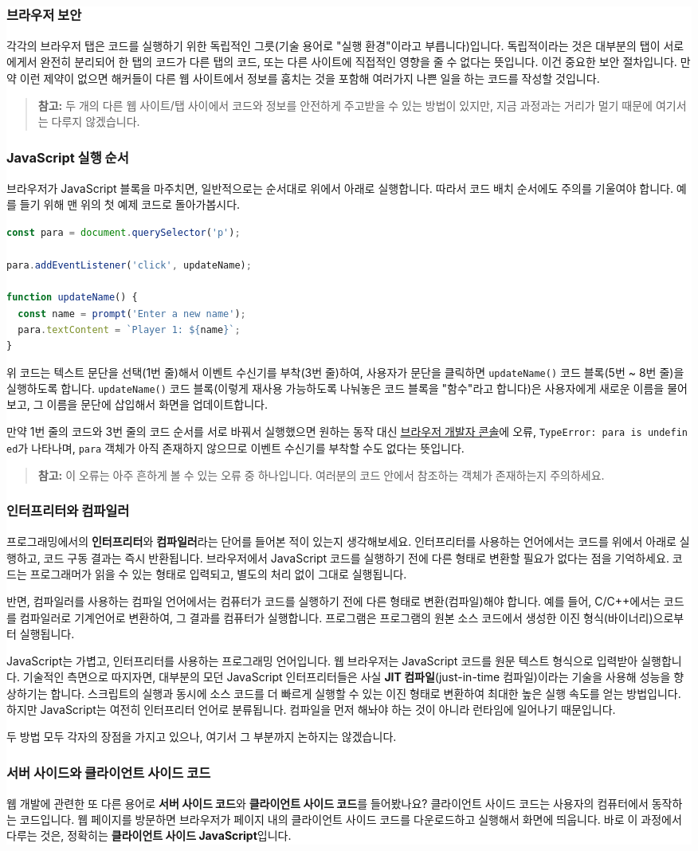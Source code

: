 ### 브라우저 보안

각각의 브라우저 탭은 코드를 실행하기 위한 독립적인 그릇(기술 용어로 "실행 환경"이라고 부릅니다)입니다. 독립적이라는 것은 대부분의 탭이 서로에게서 완전히 분리되어 한 탭의 코드가 다른 탭의 코드, 또는 다른 사이트에 직접적인 영향을 줄 수 없다는 뜻입니다. 이건 중요한 보안 절차입니다. 만약 이런 제약이 없으면 해커들이 다른 웹 사이트에서 정보를 훔치는 것을 포함해 여러가지 나쁜 일을 하는 코드를 작성할 것입니다.

> **참고:** 두 개의 다른 웹 사이트/탭 사이에서 코드와 정보를 안전하게 주고받을 수 있는 방법이 있지만, 지금 과정과는 거리가 멀기 때문에 여기서는 다루지 않겠습니다.

### JavaScript 실행 순서

브라우저가 JavaScript 블록을 마주치면, 일반적으로는 순서대로 위에서 아래로 실행합니다. 따라서 코드 배치 순서에도 주의를 기울여야 합니다. 예를 들기 위해 맨 위의 첫 예제 코드로 돌아가봅시다.

```js
const para = document.querySelector('p');

para.addEventListener('click', updateName);

function updateName() {
  const name = prompt('Enter a new name');
  para.textContent = `Player 1: ${name}`;
}
```

위 코드는 텍스트 문단을 선택(1번 줄)해서 이벤트 수신기를 부착(3번 줄)하여, 사용자가 문단을 클릭하면 `updateName()` 코드 블록(5번 ~ 8번 줄)을 실행하도록 합니다. `updateName()` 코드 블록(이렇게 재사용 가능하도록 나눠놓은 코드 블록을 "함수"라고 합니다)은 사용자에게 새로운 이름을 물어보고, 그 이름을 문단에 삽입해서 화면을 업데이트합니다.

만약 1번 줄의 코드와 3번 줄의 코드 순서를 서로 바꿔서 실행했으면 원하는 동작 대신 [브라우저 개발자 콘솔](/ko/docs/Learn/Common_questions/What_are_browser_developer_tools)에 오류, `TypeError: para is undefined`가 나타나며, `para` 객체가 아직 존재하지 않으므로 이벤트 수신기를 부착할 수도 없다는 뜻입니다.

> **참고:** 이 오류는 아주 흔하게 볼 수 있는 오류 중 하나입니다. 여러분의 코드 안에서 참조하는 객체가 존재하는지 주의하세요.

### 인터프리터와 컴파일러

프로그래밍에서의 **인터프리터**와 **컴파일러**라는 단어를 들어본 적이 있는지 생각해보세요. 인터프리터를 사용하는 언어에서는 코드를 위에서 아래로 실행하고, 코드 구동 결과는 즉시 반환됩니다. 브라우저에서 JavaScript 코드를 실행하기 전에 다른 형태로 변환할 필요가 없다는 점을 기억하세요. 코드는 프로그래머가 읽을 수 있는 형태로 입력되고, 별도의 처리 없이 그대로 실행됩니다.

반면, 컴파일러를 사용하는 컴파일 언어에서는 컴퓨터가 코드를 실행하기 전에 다른 형태로 변환(컴파일)해야 합니다. 예를 들어, C/C++에서는 코드를 컴파일러로 기계언어로 변환하여, 그 결과를 컴퓨터가 실행합니다. 프로그램은 프로그램의 원본 소스 코드에서 생성한 이진 형식(바이너리)으로부터 실행됩니다.

JavaScript는 가볍고, 인터프리터를 사용하는 프로그래밍 언어입니다. 웹 브라우저는 JavaScript 코드를 원문 텍스트 형식으로 입력받아 실행합니다. 기술적인 측면으로 따지자면, 대부분의 모던 JavaScript 인터프리터들은 사실 **JIT 컴파일**(just-in-time 컴파일)이라는 기술을 사용해 성능을 향상하기는 합니다. 스크립트의 실행과 동시에 소스 코드를 더 빠르게 실행할 수 있는 이진 형태로 변환하여 최대한 높은 실행 속도를 얻는 방법입니다. 하지만 JavaScript는 여전히 인터프리터 언어로 분류됩니다. 컴파일을 먼저 해놔야 하는 것이 아니라 런타임에 일어나기 때문입니다.

두 방법 모두 각자의 장점을 가지고 있으나, 여기서 그 부분까지 논하지는 않겠습니다.

### 서버 사이드와 클라이언트 사이드 코드

웹 개발에 관련한 또 다른 용어로 **서버 사이드 코드**와 **클라이언트 사이드 코드**를 들어봤나요? 클라이언트 사이드 코드는 사용자의 컴퓨터에서 동작하는 코드입니다. 웹 페이지를 방문하면 브라우저가 페이지 내의 클라이언트 사이드 코드를 다운로드하고 실행해서 화면에 띄웁니다. 바로 이 과정에서 다루는 것은, 정확히는 **클라이언트 사이드 JavaScript**입니다.
